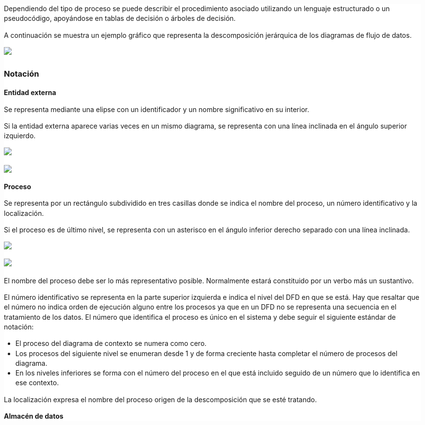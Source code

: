 Dependiendo del tipo de proceso se puede describir el procedimiento asociado utilizando un lenguaje estructurado o un pseudocódigo, apoyándose en tablas de decisión o árboles de decisión.

A continuación se muestra un ejemplo gráfico que representa la descomposición jerárquica de los diagramas de flujo de datos.

![](https://gsitic.files.wordpress.com/2018/04/diagrama_contexto.png?w=825)

### Notación

**Entidad externa**

Se representa mediante una elipse con un identificador y un nombre significativo en su interior.

Si la entidad externa aparece varias veces en un mismo diagrama, se representa con una línea inclinada en el ángulo superior izquierdo.

 [![](https://gsitic.files.wordpress.com/2018/04/entidad_externa.png?w=398&h=231)](https://gsitic.wordpress.com/2018/04/24/biii5-analisis-estructurado-diagramas-de-flujo-de-datos-diagramas-de-estructura-diccionario-de-datos-flujogramas/entidad_externa/) 

 [![](https://gsitic.files.wordpress.com/2018/04/entidad_externa_repetida.png?w=419&h=231)](https://gsitic.wordpress.com/2018/04/24/biii5-analisis-estructurado-diagramas-de-flujo-de-datos-diagramas-de-estructura-diccionario-de-datos-flujogramas/entidad_externa_repetida/) 

**Proceso**

Se representa por un rectángulo subdividido en tres casillas donde se indica el nombre del proceso, un número identificativo y la localización.

Si el proceso es de último nivel, se representa con un asterisco en el ángulo inferior derecho separado con una línea inclinada.

 [![](https://gsitic.files.wordpress.com/2018/04/proceso.png?w=409&h=242)](https://gsitic.wordpress.com/2018/04/24/biii5-analisis-estructurado-diagramas-de-flujo-de-datos-diagramas-de-estructura-diccionario-de-datos-flujogramas/proceso/) 

 [![](https://gsitic.files.wordpress.com/2018/04/proceso_ultimo.png?w=408&h=242)](https://gsitic.wordpress.com/2018/04/24/biii5-analisis-estructurado-diagramas-de-flujo-de-datos-diagramas-de-estructura-diccionario-de-datos-flujogramas/proceso_ultimo/) 

El nombre del proceso debe ser lo más representativo posible. Normalmente estará constituido por un verbo más un sustantivo.

El número identificativo se representa en la parte superior izquierda e indica el nivel del DFD en que se está. Hay que resaltar que el número no indica orden de ejecución alguno entre los procesos ya que en un DFD no se representa una secuencia en el tratamiento de los datos. El número que identifica el proceso es único en el sistema y debe seguir el siguiente estándar de notación:

-   El proceso del diagrama de contexto se numera como cero.
-   Los procesos del siguiente nivel se enumeran desde 1 y de forma creciente hasta completar el número de procesos del diagrama.
-   En los niveles inferiores se forma con el número del proceso en el que está incluido seguido de un número que lo identifica en ese contexto.

La localización expresa el nombre del proceso origen de la descomposición que se esté tratando.

**Almacén de datos**
